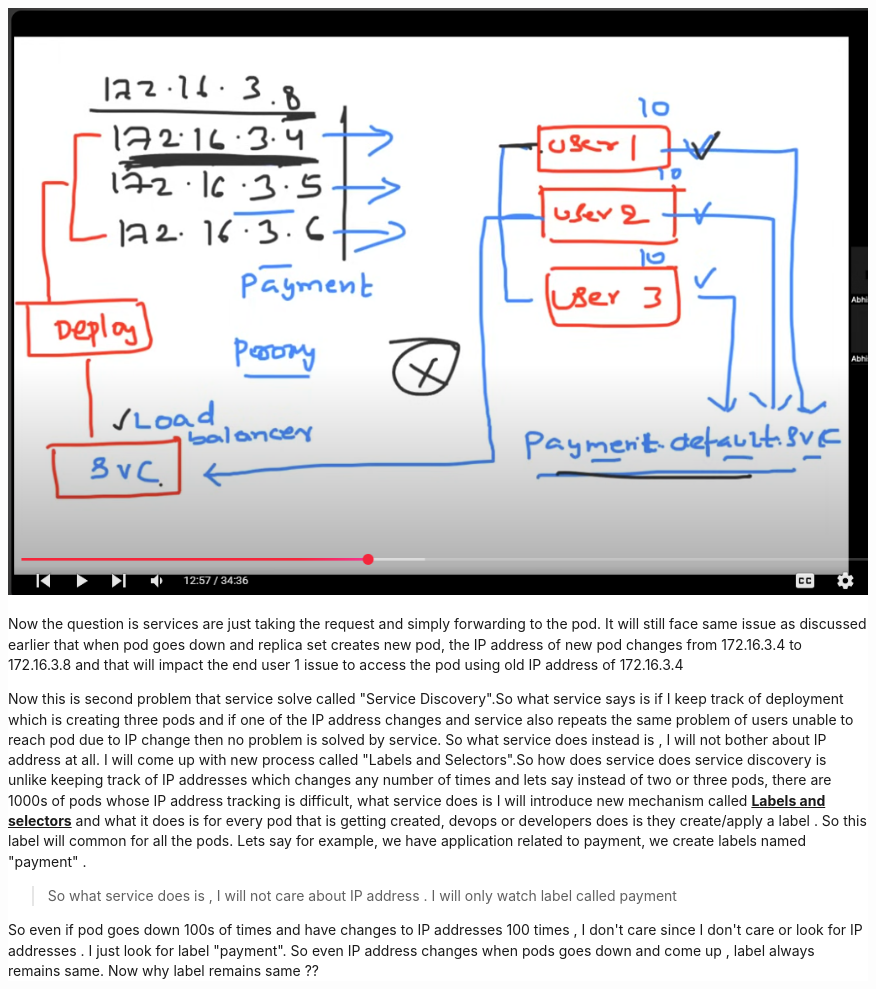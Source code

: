 ![](https://raw.githubusercontent.com/SamilVanzar/Devops/main/images/Day30/8.png)

Now the question is services are just taking the request and simply forwarding to the pod. It will still face same issue as discussed earlier that when pod goes down and replica set creates new pod, the IP address of new pod changes from 172.16.3.4 to 172.16.3.8 and that will impact the end user 1 issue to access the pod using old IP address of 172.16.3.4

Now this is second problem that service solve called "Service Discovery".So what service says is if I keep track of deployment which is creating three pods and if one of the IP address changes and service also repeats the same problem of users unable to reach pod due to IP change then no problem is solved by service. So what service does instead is , I will not bother about IP address at all. I will come up with new process called "Labels and Selectors".So how does service does service discovery is unlike keeping track of IP addresses which changes any number of times and lets say instead of two or three pods, there are 1000s of pods whose IP address tracking is difficult, what service does is I will introduce new mechanism called <u><b>Labels and selectors</b></u> and what it does is for every pod that is getting created, devops or developers does is they create/apply a label . So this label will common for all the pods. Lets say for example, we have application related to payment, we create labels named "payment" .
> So what service does is , I will not care about IP address . I will only watch label called payment

So even if pod goes down 100s of times and have changes to IP addresses 100 times , I don't care since I don't care or look for IP addresses . I just look for label "payment". So even IP address changes when pods goes down and come up , label always remains same. Now why label remains same ??
